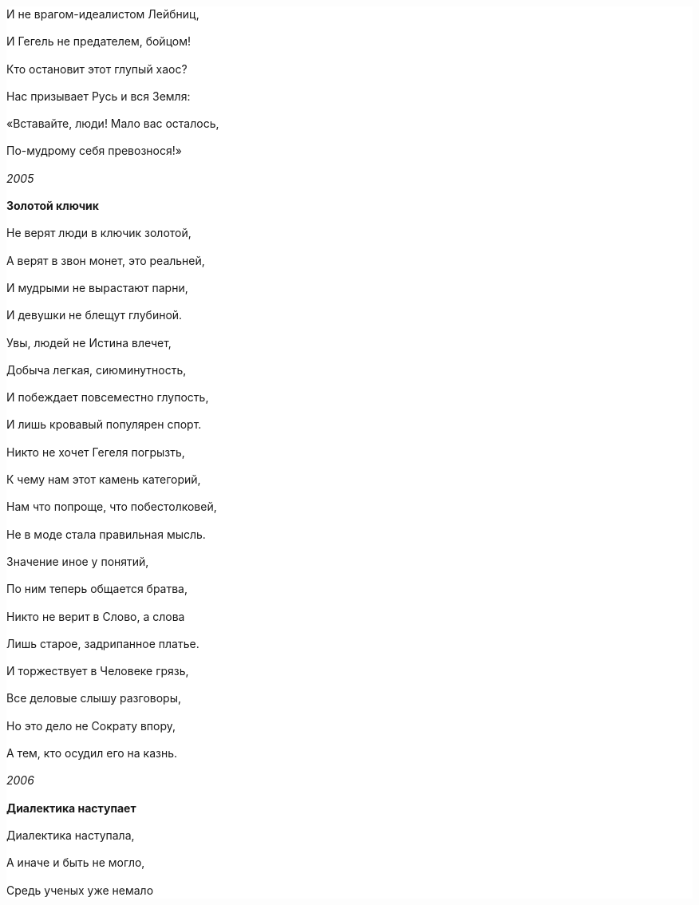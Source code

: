 И не врагом-идеалистом Лейбниц,

И Гегель не предателем, бойцом!

Кто остановит этот глупый хаос?

Нас призывает Русь и вся Земля:

 «Вставайте, люди! Мало вас осталось,

По-мудрому себя превознося!»

 *2005*

 **Золотой ключик**

Не верят люди в ключик золотой,

А верят в звон монет, это реальней,

И мудрыми не вырастают парни,

И девушки не блещут глубиной.

Увы, людей не Истина влечет,

Добыча легкая, сиюминутность,

И побеждает повсеместно глупость,

И лишь кровавый популярен спорт.

Никто не хочет Гегеля погрызть,

К чему нам этот камень категорий,

Нам что попроще, что побестолковей,

Не в моде стала правильная мысль.

Значение иное у понятий,

По ним теперь общается братва,

Никто не верит в Слово, а слова

Лишь старое, задрипанное платье.

И торжествует в Человеке грязь,

Все деловые слышу разговоры,

Но это дело не Сократу впору,

А тем, кто осудил его на казнь.

 *2006*

 **Диалектика наступает**

Диалектика наступала,

А иначе и быть не могло,

Средь ученых уже немало

